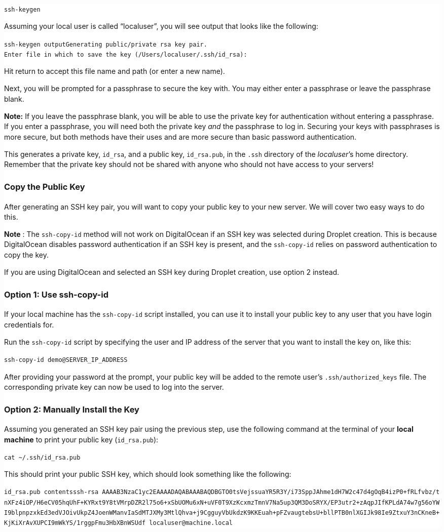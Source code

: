     ssh-keygen

Assuming your local user is called “localuser”, you will see output that looks like the following:

    ssh-keygen outputGenerating public/private rsa key pair.
    Enter file in which to save the key (/Users/localuser/.ssh/id_rsa):

Hit return to accept this file name and path (or enter a new name).

Next, you will be prompted for a passphrase to secure the key with. You may either enter a passphrase or leave the passphrase blank.

**Note:** If you leave the passphrase blank, you will be able to use the private key for authentication without entering a passphrase. If you enter a passphrase, you will need both the private key _and_ the passphrase to log in. Securing your keys with passphrases is more secure, but both methods have their uses and are more secure than basic password authentication.

This generates a private key, `id_rsa`, and a public key, `id_rsa.pub`, in the `.ssh` directory of the _localuser_’s home directory. Remember that the private key should not be shared with anyone who should not have access to your servers!

### Copy the Public Key

After generating an SSH key pair, you will want to copy your public key to your new server. We will cover two easy ways to do this.

**Note** : The `ssh-copy-id` method will not work on DigitalOcean if an SSH key was selected during Droplet creation. This is because DigitalOcean disables password authentication if an SSH key is present, and the `ssh-copy-id` relies on password authentication to copy the key.

If you are using DigitalOcean and selected an SSH key during Droplet creation, use option 2 instead.

### Option 1: Use ssh-copy-id

If your local machine has the `ssh-copy-id` script installed, you can use it to install your public key to any user that you have login credentials for.

Run the `ssh-copy-id` script by specifying the user and IP address of the server that you want to install the key on, like this:

    ssh-copy-id demo@SERVER_IP_ADDRESS

After providing your password at the prompt, your public key will be added to the remote user’s `.ssh/authorized_keys` file. The corresponding private key can now be used to log into the server.

### Option 2: Manually Install the Key

Assuming you generated an SSH key pair using the previous step, use the following command at the terminal of your **local machine** to print your public key (`id_rsa.pub`):

    cat ~/.ssh/id_rsa.pub

This should print your public SSH key, which should look something like the following:

    id_rsa.pub contentsssh-rsa AAAAB3NzaC1yc2EAAAADAQABAAABAQDBGTO0tsVejssuaYR5R3Y/i73SppJAhme1dH7W2c47d4gOqB4izP0+fRLfvbz/tnXFz4iOP/H6eCV05hqUhF+KYRxt9Y8tVMrpDZR2l75o6+xSbUOMu6xN+uVF0T9XzKcxmzTmnV7Na5up3QM3DoSRYX/EP3utr2+zAqpJIfKPLdA74w7g56oYWI9blpnpzxkEd3edVJOivUkpZ4JoenWManvIaSdMTJXMy3MtlQhva+j9CgguyVbUkdzK9KKEuah+pFZvaugtebsU+bllPTB0nlXGIJk98Ie9ZtxuY3nCKneB+KjKiXrAvXUPCI9mWkYS/1rggpFmu3HbXBnWSUdf localuser@machine.local
